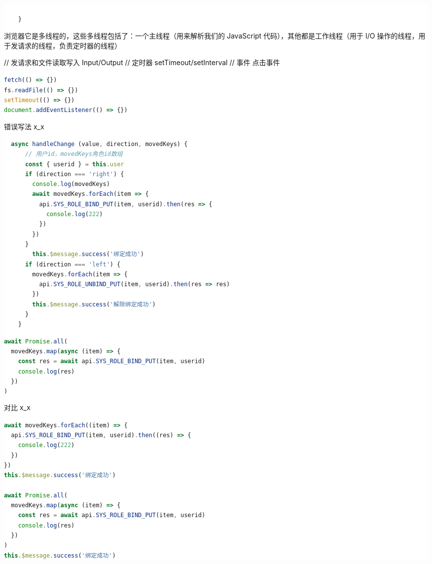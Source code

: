 ```js

    }
```

浏览器它是多线程的，这些多线程包括了：一个主线程（用来解析我们的 JavaScript 代码），其他都是工作线程（用于 I/O 操作的线程，用于发请求的线程，负责定时器的线程）

// 发请求和文件读取写入 Input/Output
// 定时器 setTimeout/setInterval
// 事件 点击事件

```js
fetch(() => {})
fs.readFile(() => {})
setTimeout(() => {})
document.addEventListener(() => {})
```

错误写法 x_x

```js
  async handleChange (value, direction, movedKeys) {
      // 用户id，movedKeys角色id数组
      const { userid } = this.user
      if (direction === 'right') {
        console.log(movedKeys)
        await movedKeys.forEach(item => {
          api.SYS_ROLE_BIND_PUT(item, userid).then(res => {
            console.log(222)
          })
        })
      }
        this.$message.success('绑定成功')
      if (direction === 'left') {
        movedKeys.forEach(item => {
          api.SYS_ROLE_UNBIND_PUT(item, userid).then(res => res)
        })
        this.$message.success('解除绑定成功')
      }
    }
```

```js
await Promise.all(
  movedKeys.map(async (item) => {
    const res = await api.SYS_ROLE_BIND_PUT(item, userid)
    console.log(res)
  })
)
```

对比 x_x

```js
await movedKeys.forEach((item) => {
  api.SYS_ROLE_BIND_PUT(item, userid).then((res) => {
    console.log(222)
  })
})
this.$message.success('绑定成功')

await Promise.all(
  movedKeys.map(async (item) => {
    const res = await api.SYS_ROLE_BIND_PUT(item, userid)
    console.log(res)
  })
)
this.$message.success('绑定成功')
```
